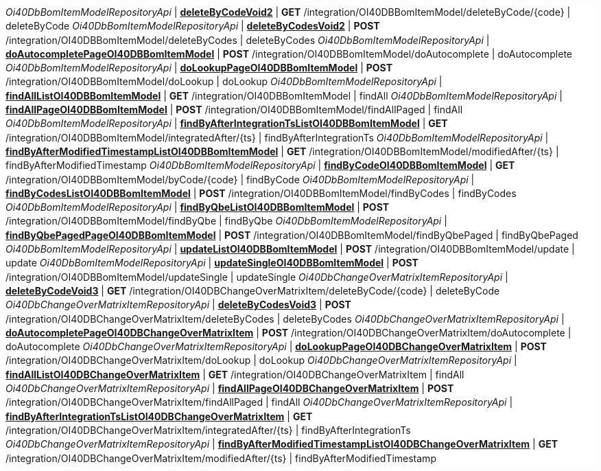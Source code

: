 *Oi40DbBomItemModelRepositoryApi* | [**deleteByCodeVoid2**](docs/Oi40DbBomItemModelRepositoryApi.md#deleteByCodeVoid2) | **GET** /integration/OI40DBBomItemModel/deleteByCode/{code} | deleteByCode
*Oi40DbBomItemModelRepositoryApi* | [**deleteByCodesVoid2**](docs/Oi40DbBomItemModelRepositoryApi.md#deleteByCodesVoid2) | **POST** /integration/OI40DBBomItemModel/deleteByCodes | deleteByCodes
*Oi40DbBomItemModelRepositoryApi* | [**doAutocompletePageOI40DBBomItemModel**](docs/Oi40DbBomItemModelRepositoryApi.md#doAutocompletePageOI40DBBomItemModel) | **POST** /integration/OI40DBBomItemModel/doAutocomplete | doAutocomplete
*Oi40DbBomItemModelRepositoryApi* | [**doLookupPageOI40DBBomItemModel**](docs/Oi40DbBomItemModelRepositoryApi.md#doLookupPageOI40DBBomItemModel) | **POST** /integration/OI40DBBomItemModel/doLookup | doLookup
*Oi40DbBomItemModelRepositoryApi* | [**findAllListOI40DBBomItemModel**](docs/Oi40DbBomItemModelRepositoryApi.md#findAllListOI40DBBomItemModel) | **GET** /integration/OI40DBBomItemModel | findAll
*Oi40DbBomItemModelRepositoryApi* | [**findAllPageOI40DBBomItemModel**](docs/Oi40DbBomItemModelRepositoryApi.md#findAllPageOI40DBBomItemModel) | **POST** /integration/OI40DBBomItemModel/findAllPaged | findAll
*Oi40DbBomItemModelRepositoryApi* | [**findByAfterIntegrationTsListOI40DBBomItemModel**](docs/Oi40DbBomItemModelRepositoryApi.md#findByAfterIntegrationTsListOI40DBBomItemModel) | **GET** /integration/OI40DBBomItemModel/integratedAfter/{ts} | findByAfterIntegrationTs
*Oi40DbBomItemModelRepositoryApi* | [**findByAfterModifiedTimestampListOI40DBBomItemModel**](docs/Oi40DbBomItemModelRepositoryApi.md#findByAfterModifiedTimestampListOI40DBBomItemModel) | **GET** /integration/OI40DBBomItemModel/modifiedAfter/{ts} | findByAfterModifiedTimestamp
*Oi40DbBomItemModelRepositoryApi* | [**findByCodeOI40DBBomItemModel**](docs/Oi40DbBomItemModelRepositoryApi.md#findByCodeOI40DBBomItemModel) | **GET** /integration/OI40DBBomItemModel/byCode/{code} | findByCode
*Oi40DbBomItemModelRepositoryApi* | [**findByCodesListOI40DBBomItemModel**](docs/Oi40DbBomItemModelRepositoryApi.md#findByCodesListOI40DBBomItemModel) | **POST** /integration/OI40DBBomItemModel/findByCodes | findByCodes
*Oi40DbBomItemModelRepositoryApi* | [**findByQbeListOI40DBBomItemModel**](docs/Oi40DbBomItemModelRepositoryApi.md#findByQbeListOI40DBBomItemModel) | **POST** /integration/OI40DBBomItemModel/findByQbe | findByQbe
*Oi40DbBomItemModelRepositoryApi* | [**findByQbePagedPageOI40DBBomItemModel**](docs/Oi40DbBomItemModelRepositoryApi.md#findByQbePagedPageOI40DBBomItemModel) | **POST** /integration/OI40DBBomItemModel/findByQbePaged | findByQbePaged
*Oi40DbBomItemModelRepositoryApi* | [**updateListOI40DBBomItemModel**](docs/Oi40DbBomItemModelRepositoryApi.md#updateListOI40DBBomItemModel) | **POST** /integration/OI40DBBomItemModel/update | update
*Oi40DbBomItemModelRepositoryApi* | [**updateSingleOI40DBBomItemModel**](docs/Oi40DbBomItemModelRepositoryApi.md#updateSingleOI40DBBomItemModel) | **POST** /integration/OI40DBBomItemModel/updateSingle | updateSingle
*Oi40DbChangeOverMatrixItemRepositoryApi* | [**deleteByCodeVoid3**](docs/Oi40DbChangeOverMatrixItemRepositoryApi.md#deleteByCodeVoid3) | **GET** /integration/OI40DBChangeOverMatrixItem/deleteByCode/{code} | deleteByCode
*Oi40DbChangeOverMatrixItemRepositoryApi* | [**deleteByCodesVoid3**](docs/Oi40DbChangeOverMatrixItemRepositoryApi.md#deleteByCodesVoid3) | **POST** /integration/OI40DBChangeOverMatrixItem/deleteByCodes | deleteByCodes
*Oi40DbChangeOverMatrixItemRepositoryApi* | [**doAutocompletePageOI40DBChangeOverMatrixItem**](docs/Oi40DbChangeOverMatrixItemRepositoryApi.md#doAutocompletePageOI40DBChangeOverMatrixItem) | **POST** /integration/OI40DBChangeOverMatrixItem/doAutocomplete | doAutocomplete
*Oi40DbChangeOverMatrixItemRepositoryApi* | [**doLookupPageOI40DBChangeOverMatrixItem**](docs/Oi40DbChangeOverMatrixItemRepositoryApi.md#doLookupPageOI40DBChangeOverMatrixItem) | **POST** /integration/OI40DBChangeOverMatrixItem/doLookup | doLookup
*Oi40DbChangeOverMatrixItemRepositoryApi* | [**findAllListOI40DBChangeOverMatrixItem**](docs/Oi40DbChangeOverMatrixItemRepositoryApi.md#findAllListOI40DBChangeOverMatrixItem) | **GET** /integration/OI40DBChangeOverMatrixItem | findAll
*Oi40DbChangeOverMatrixItemRepositoryApi* | [**findAllPageOI40DBChangeOverMatrixItem**](docs/Oi40DbChangeOverMatrixItemRepositoryApi.md#findAllPageOI40DBChangeOverMatrixItem) | **POST** /integration/OI40DBChangeOverMatrixItem/findAllPaged | findAll
*Oi40DbChangeOverMatrixItemRepositoryApi* | [**findByAfterIntegrationTsListOI40DBChangeOverMatrixItem**](docs/Oi40DbChangeOverMatrixItemRepositoryApi.md#findByAfterIntegrationTsListOI40DBChangeOverMatrixItem) | **GET** /integration/OI40DBChangeOverMatrixItem/integratedAfter/{ts} | findByAfterIntegrationTs
*Oi40DbChangeOverMatrixItemRepositoryApi* | [**findByAfterModifiedTimestampListOI40DBChangeOverMatrixItem**](docs/Oi40DbChangeOverMatrixItemRepositoryApi.md#findByAfterModifiedTimestampListOI40DBChangeOverMatrixItem) | **GET** /integration/OI40DBChangeOverMatrixItem/modifiedAfter/{ts} | findByAfterModifiedTimestamp